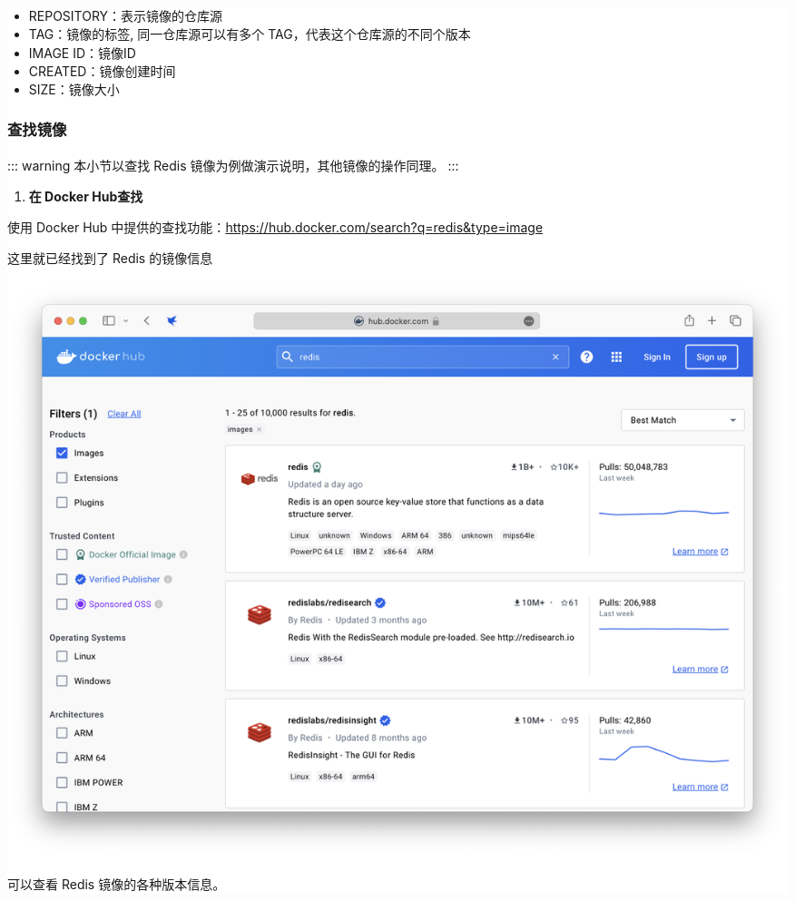 - REPOSITORY：表示镜像的仓库源
- TAG：镜像的标签, 同一仓库源可以有多个 TAG，代表这个仓库源的不同个版本
- IMAGE ID：镜像ID
- CREATED：镜像创建时间
- SIZE：镜像大小

### 查找镜像

::: warning
本小节以查找 Redis 镜像为例做演示说明，其他镜像的操作同理。
:::

1. **在 Docker Hub查找**

使用 Docker Hub 中提供的查找功能：https://hub.docker.com/search?q=redis&type=image

这里就已经找到了 Redis 的镜像信息

![](../../../assets/docker-object/2024-01-11-12-50-27.png)

可以查看 Redis 镜像的各种版本信息。
